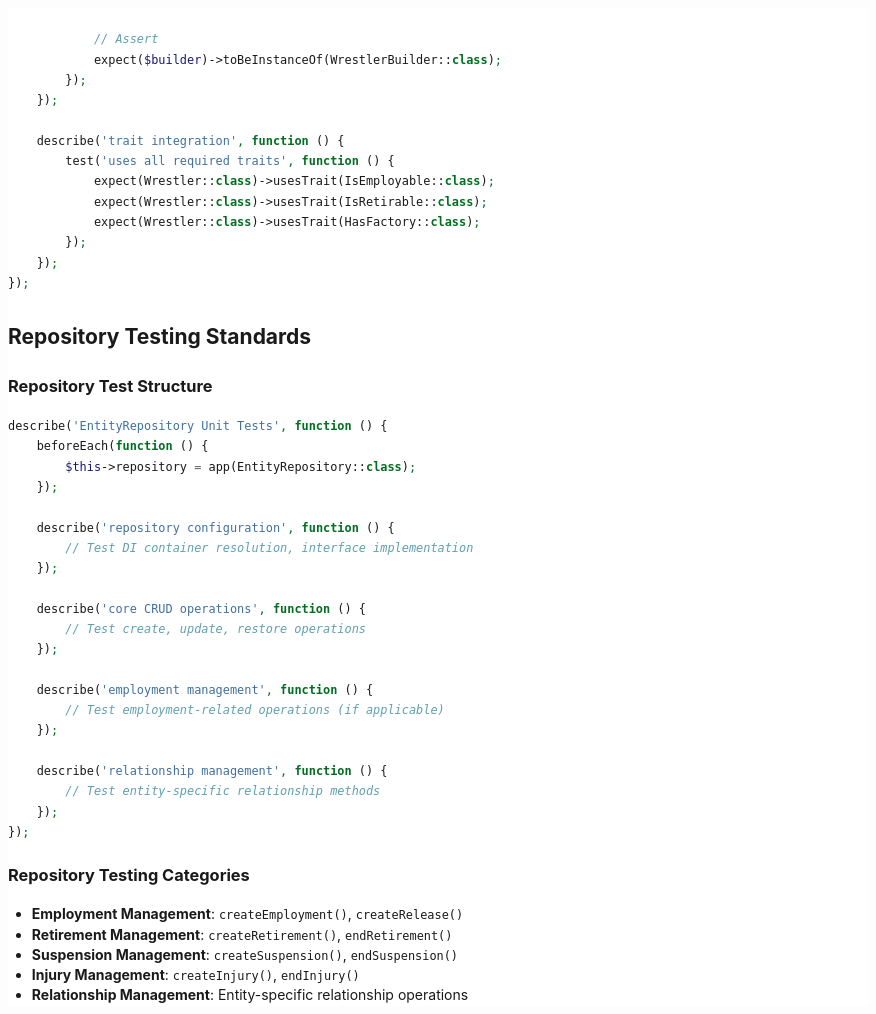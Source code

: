 ```php
            
            // Assert
            expect($builder)->toBeInstanceOf(WrestlerBuilder::class);
        });
    });

    describe('trait integration', function () {
        test('uses all required traits', function () {
            expect(Wrestler::class)->usesTrait(IsEmployable::class);
            expect(Wrestler::class)->usesTrait(IsRetirable::class);
            expect(Wrestler::class)->usesTrait(HasFactory::class);
        });
    });
});
```

## Repository Testing Standards

### Repository Test Structure
```php
describe('EntityRepository Unit Tests', function () {
    beforeEach(function () {
        $this->repository = app(EntityRepository::class);
    });

    describe('repository configuration', function () {
        // Test DI container resolution, interface implementation
    });

    describe('core CRUD operations', function () {
        // Test create, update, restore operations
    });

    describe('employment management', function () {
        // Test employment-related operations (if applicable)
    });

    describe('relationship management', function () {
        // Test entity-specific relationship methods
    });
});
```

### Repository Testing Categories
- **Employment Management**: `createEmployment()`, `createRelease()`
- **Retirement Management**: `createRetirement()`, `endRetirement()`
- **Suspension Management**: `createSuspension()`, `endSuspension()`
- **Injury Management**: `createInjury()`, `endInjury()`
- **Relationship Management**: Entity-specific relationship operations
